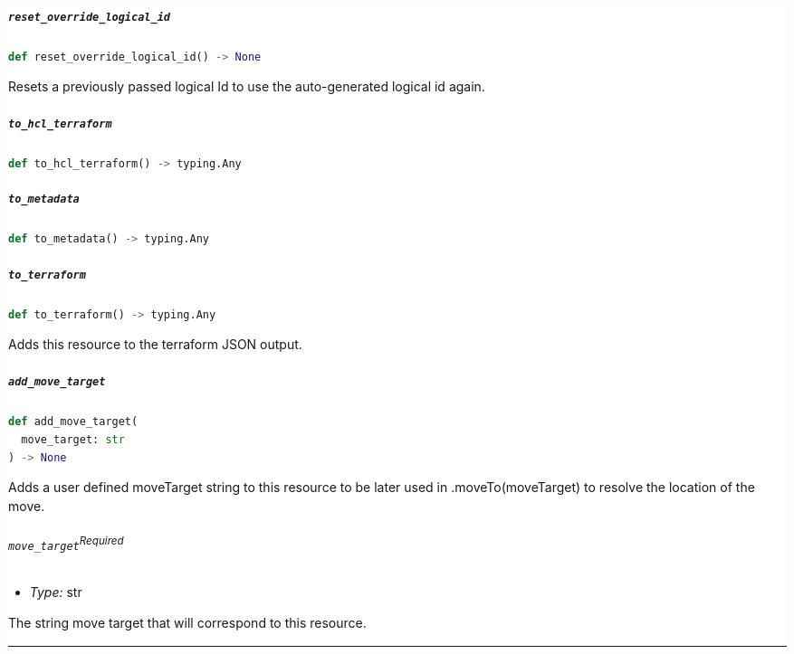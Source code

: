 
##### `reset_override_logical_id` <a name="reset_override_logical_id" id="rhizo-co-terraform-provider-oci.containerengineNodePool.ContainerengineNodePool.resetOverrideLogicalId"></a>

```python
def reset_override_logical_id() -> None
```

Resets a previously passed logical Id to use the auto-generated logical id again.

##### `to_hcl_terraform` <a name="to_hcl_terraform" id="rhizo-co-terraform-provider-oci.containerengineNodePool.ContainerengineNodePool.toHclTerraform"></a>

```python
def to_hcl_terraform() -> typing.Any
```

##### `to_metadata` <a name="to_metadata" id="rhizo-co-terraform-provider-oci.containerengineNodePool.ContainerengineNodePool.toMetadata"></a>

```python
def to_metadata() -> typing.Any
```

##### `to_terraform` <a name="to_terraform" id="rhizo-co-terraform-provider-oci.containerengineNodePool.ContainerengineNodePool.toTerraform"></a>

```python
def to_terraform() -> typing.Any
```

Adds this resource to the terraform JSON output.

##### `add_move_target` <a name="add_move_target" id="rhizo-co-terraform-provider-oci.containerengineNodePool.ContainerengineNodePool.addMoveTarget"></a>

```python
def add_move_target(
  move_target: str
) -> None
```

Adds a user defined moveTarget string to this resource to be later used in .moveTo(moveTarget) to resolve the location of the move.

###### `move_target`<sup>Required</sup> <a name="move_target" id="rhizo-co-terraform-provider-oci.containerengineNodePool.ContainerengineNodePool.addMoveTarget.parameter.moveTarget"></a>

- *Type:* str

The string move target that will correspond to this resource.

---